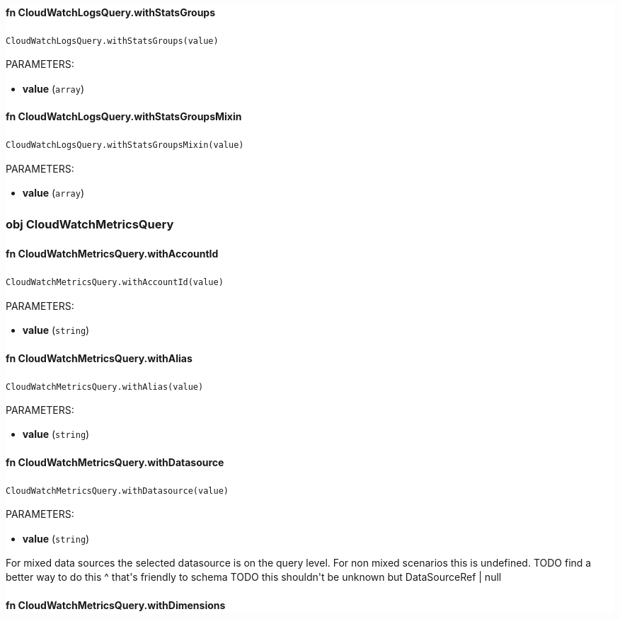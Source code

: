 
#### fn CloudWatchLogsQuery.withStatsGroups

```jsonnet
CloudWatchLogsQuery.withStatsGroups(value)
```

PARAMETERS:

* **value** (`array`)


#### fn CloudWatchLogsQuery.withStatsGroupsMixin

```jsonnet
CloudWatchLogsQuery.withStatsGroupsMixin(value)
```

PARAMETERS:

* **value** (`array`)


### obj CloudWatchMetricsQuery


#### fn CloudWatchMetricsQuery.withAccountId

```jsonnet
CloudWatchMetricsQuery.withAccountId(value)
```

PARAMETERS:

* **value** (`string`)


#### fn CloudWatchMetricsQuery.withAlias

```jsonnet
CloudWatchMetricsQuery.withAlias(value)
```

PARAMETERS:

* **value** (`string`)


#### fn CloudWatchMetricsQuery.withDatasource

```jsonnet
CloudWatchMetricsQuery.withDatasource(value)
```

PARAMETERS:

* **value** (`string`)

For mixed data sources the selected datasource is on the query level.
For non mixed scenarios this is undefined.
TODO find a better way to do this ^ that's friendly to schema
TODO this shouldn't be unknown but DataSourceRef | null
#### fn CloudWatchMetricsQuery.withDimensions
